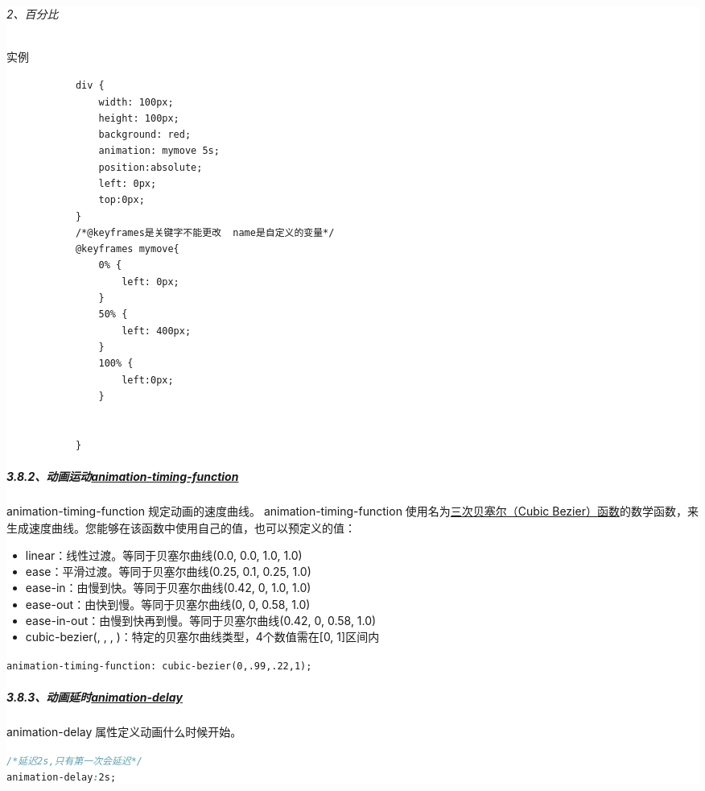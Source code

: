 ###### 2、百分比

实例

```
			div {
				width: 100px;
				height: 100px;
				background: red;
				animation: mymove 5s;
				position:absolute;
				left: 0px;
				top:0px;
			}
			/*@keyframes是关键字不能更改  name是自定义的变量*/
			@keyframes mymove{
				0% {
					left: 0px;
				}
			    50% {
			    	left: 400px;
			    }
				100% {
					left:0px;
				}

				
			}
```

##### 3.8.2、动画运动[animation-timing-function](http://www.w3school.com.cn/cssref/pr_animation-timing-function.asp)

animation-timing-function 规定动画的速度曲线。 animation-timing-function 使用名为[三次贝塞尔（Cubic Bezier）函数](http://cubic-bezier.com/)的数学函数，来生成速度曲线。您能够在该函数中使用自己的值，也可以预定义的值： 

- linear：线性过渡。等同于贝塞尔曲线(0.0, 0.0, 1.0, 1.0)
- ease：平滑过渡。等同于贝塞尔曲线(0.25, 0.1, 0.25, 1.0)
- ease-in：由慢到快。等同于贝塞尔曲线(0.42, 0, 1.0, 1.0)
- ease-out：由快到慢。等同于贝塞尔曲线(0, 0, 0.58, 1.0)
- ease-in-out：由慢到快再到慢。等同于贝塞尔曲线(0.42, 0, 0.58, 1.0)
- cubic-bezier(<number>, <number>, <number>, <number>)：特定的贝塞尔曲线类型，4个数值需在[0, 1]区间内

```
animation-timing-function: cubic-bezier(0,.99,.22,1);
```

##### 3.8.3、动画延时[animation-delay](http://www.w3school.com.cn/cssref/pr_animation-delay.asp)

animation-delay 属性定义动画什么时候开始。 

```css
/*延迟2s,只有第一次会延迟*/
animation-delay:2s;
```

